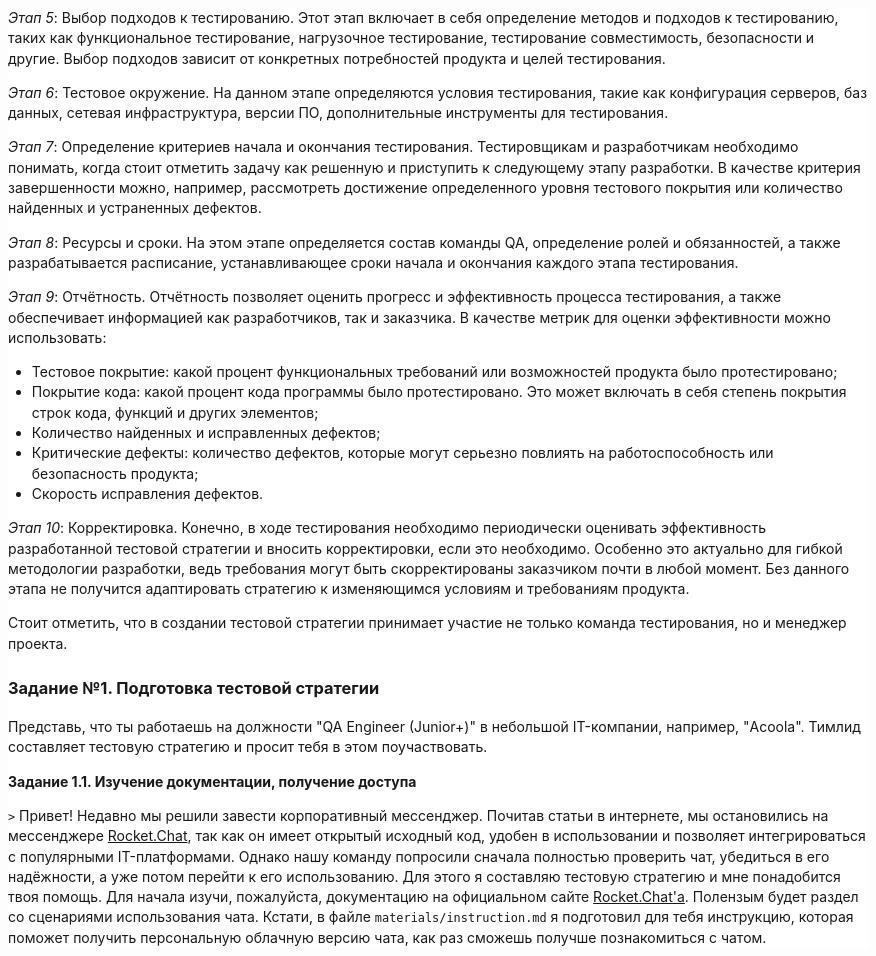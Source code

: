 _Этап 5_: Выбор подходов к тестированию. Этот этап включает в себя определение методов и подходов к тестированию, таких как функциональное тестирование, нагрузочное тестирование, тестирование совместимость, безопасности и другие. Выбор подходов зависит от конкретных потребностей продукта и целей тестирования.

_Этап 6_: Тестовое окружение. На данном этапе определяются условия тестирования, такие как конфигурация серверов, баз данных, сетевая инфраструктура, версии ПО, дополнительные инструменты для тестирования.

_Этап 7_: Определение критериев начала и окончания тестирования. Тестировщикам и разработчикам необходимо понимать, когда стоит отметить задачу как решенную и приступить к следующему этапу разработки. В качестве критерия завершенности можно, например, рассмотреть достижение определенного уровня тестового покрытия или количество найденных и устраненных дефектов. 

_Этап 8_: Ресурсы и сроки. На этом этапе определяется состав команды QA, определение ролей и обязанностей, а также разрабатывается расписание, устанавливающее сроки начала и окончания каждого этапа тестирования.

_Этап 9_: Отчётность. Отчётность позволяет оценить прогресс и эффективность процесса тестирования, а также обеспечивает информацией как разработчиков, так и заказчика. В качестве метрик для оценки эффективности можно использовать:
- Тестовое покрытие: какой процент функциональных требований или возможностей продукта было протестировано;
- Покрытие кода: какой процент кода программы было протестировано. Это может включать в себя степень покрытия строк кода, функций и других элементов;
- Количество найденных и исправленных дефектов;
- Критические дефекты: количество дефектов, которые могут серьезно повлиять на работоспособность или безопасность продукта;
- Скорость исправления дефектов.

_Этап 10_: Корректировка. Конечно, в ходе тестирования необходимо периодически оценивать эффективность разработанной тестовой стратегии и вносить корректировки, если это необходимо. Особенно это актуально для гибкой методологии разработки, ведь требования могут быть скорректированы заказчиком почти в любой момент. Без данного этапа не получится адаптировать стратегию к изменяющимся условиям и требованиям продукта.

Стоит отметить, что в создании тестовой стратегии принимает участие не только команда тестирования, но и менеджер проекта.

<h3 id="задание-1-подготовка-тестовой-стратегии">Задание №1. Подготовка тестовой стратегии</h3>

Представь, что ты работаешь на должности "QA Engineer (Junior+)" в небольшой IT-компании, например, "Acoola". Тимлид составляет тестовую стратегию и просит тебя в этом поучаствовать.

**Задание 1.1. Изучение документации, получение доступа**

`>` Привет! Недавно мы решили завести корпоративный мессенджер. Почитав статьи в интернете, мы остановились на мессенджере [Rocket.Chat](https://www.rocket.chat/), так как он имеет открытый исходный код, удобен в использовании и позволяет интегрироваться с популярными IT-платформами. Однако нашу команду попросили сначала полностью проверить чат, убедиться в его надёжности, а уже потом перейти к его использованию. Для этого я составляю тестовую стратегию и мне понадобится твоя помощь. Для начала изучи, пожалуйста, документацию на официальном сайте [Rocket.Chat'а](https://docs.rocket.chat/). Полензым будет раздел со сценариями использования чата. Кстати, в файле `materials/instruction.md` я подготовил для тебя инструкцию, которая поможет получить персональную облачную версию чата, как раз сможешь получше познакомиться с чатом.
